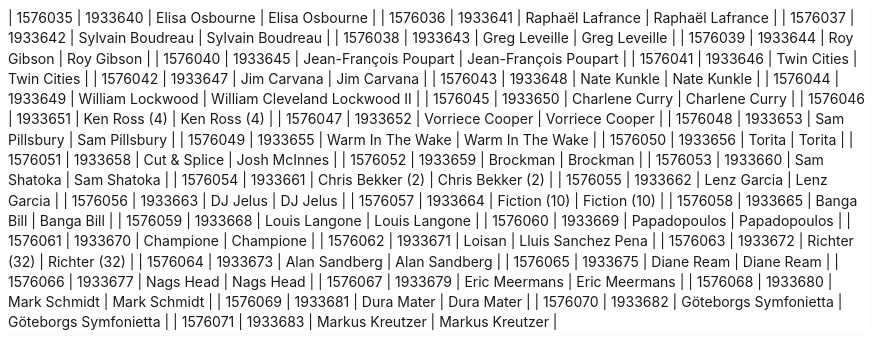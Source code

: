 | 1576035 | 1933640 | Elisa Osbourne | Elisa Osbourne |
| 1576036 | 1933641 | Raphaël Lafrance | Raphaël Lafrance |
| 1576037 | 1933642 | Sylvain Boudreau | Sylvain Boudreau |
| 1576038 | 1933643 | Greg Leveille | Greg Leveille |
| 1576039 | 1933644 | Roy Gibson | Roy Gibson |
| 1576040 | 1933645 | Jean-François Poupart | Jean-François Poupart |
| 1576041 | 1933646 | Twin Cities | Twin Cities |
| 1576042 | 1933647 | Jim Carvana | Jim Carvana |
| 1576043 | 1933648 | Nate Kunkle | Nate Kunkle |
| 1576044 | 1933649 | William Lockwood | William Cleveland Lockwood II |
| 1576045 | 1933650 | Charlene Curry | Charlene Curry |
| 1576046 | 1933651 | Ken Ross (4) | Ken Ross (4) |
| 1576047 | 1933652 | Vorriece Cooper | Vorriece Cooper |
| 1576048 | 1933653 | Sam Pillsbury | Sam Pillsbury |
| 1576049 | 1933655 | Warm In The Wake | Warm In The Wake |
| 1576050 | 1933656 | Torita | Torita |
| 1576051 | 1933658 | Cut & Splice | Josh McInnes |
| 1576052 | 1933659 | Brockman | Brockman |
| 1576053 | 1933660 | Sam Shatoka | Sam Shatoka |
| 1576054 | 1933661 | Chris Bekker (2) | Chris Bekker (2) |
| 1576055 | 1933662 | Lenz Garcia | Lenz Garcia |
| 1576056 | 1933663 | DJ Jelus | DJ Jelus |
| 1576057 | 1933664 | Fiction (10) | Fiction (10) |
| 1576058 | 1933665 | Banga Bill | Banga Bill |
| 1576059 | 1933668 | Louis Langone | Louis Langone |
| 1576060 | 1933669 | Papadopoulos | Papadopoulos |
| 1576061 | 1933670 | Champione | Champione |
| 1576062 | 1933671 | Loisan | Lluis Sanchez Pena |
| 1576063 | 1933672 | Richter (32) | Richter (32) |
| 1576064 | 1933673 | Alan Sandberg | Alan Sandberg |
| 1576065 | 1933675 | Diane Ream | Diane Ream |
| 1576066 | 1933677 | Nags Head | Nags Head |
| 1576067 | 1933679 | Eric Meermans | Eric Meermans |
| 1576068 | 1933680 | Mark Schmidt | Mark Schmidt |
| 1576069 | 1933681 | Dura Mater | Dura Mater |
| 1576070 | 1933682 | Göteborgs Symfonietta | Göteborgs Symfonietta |
| 1576071 | 1933683 | Markus Kreutzer | Markus Kreutzer |